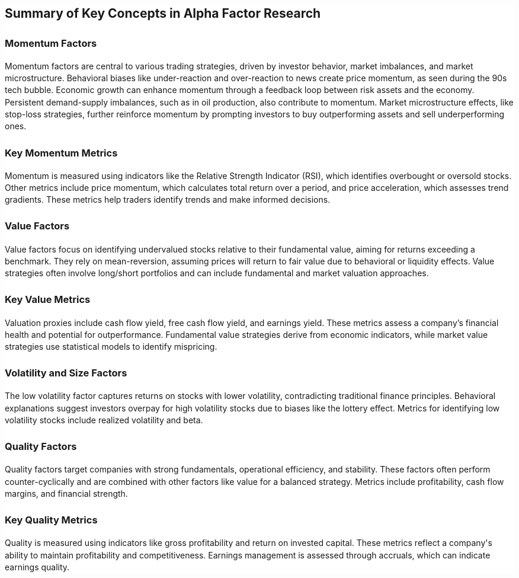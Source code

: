 


## Summary of Key Concepts in Alpha Factor Research

### Momentum Factors

Momentum factors are central to various trading strategies, driven by investor behavior, market imbalances, and market microstructure. Behavioral biases like under-reaction and over-reaction to news create price momentum, as seen during the 90s tech bubble. Economic growth can enhance momentum through a feedback loop between risk assets and the economy. Persistent demand-supply imbalances, such as in oil production, also contribute to momentum. Market microstructure effects, like stop-loss strategies, further reinforce momentum by prompting investors to buy outperforming assets and sell underperforming ones.

### Key Momentum Metrics

Momentum is measured using indicators like the Relative Strength Indicator (RSI), which identifies overbought or oversold stocks. Other metrics include price momentum, which calculates total return over a period, and price acceleration, which assesses trend gradients. These metrics help traders identify trends and make informed decisions.

### Value Factors

Value factors focus on identifying undervalued stocks relative to their fundamental value, aiming for returns exceeding a benchmark. They rely on mean-reversion, assuming prices will return to fair value due to behavioral or liquidity effects. Value strategies often involve long/short portfolios and can include fundamental and market valuation approaches.

### Key Value Metrics

Valuation proxies include cash flow yield, free cash flow yield, and earnings yield. These metrics assess a company’s financial health and potential for outperformance. Fundamental value strategies derive from economic indicators, while market value strategies use statistical models to identify mispricing.

### Volatility and Size Factors

The low volatility factor captures returns on stocks with lower volatility, contradicting traditional finance principles. Behavioral explanations suggest investors overpay for high volatility stocks due to biases like the lottery effect. Metrics for identifying low volatility stocks include realized volatility and beta.

### Quality Factors

Quality factors target companies with strong fundamentals, operational efficiency, and stability. These factors often perform counter-cyclically and are combined with other factors like value for a balanced strategy. Metrics include profitability, cash flow margins, and financial strength.

### Key Quality Metrics

Quality is measured using indicators like gross profitability and return on invested capital. These metrics reflect a company's ability to maintain profitability and competitiveness. Earnings management is assessed through accruals, which can indicate earnings quality.

